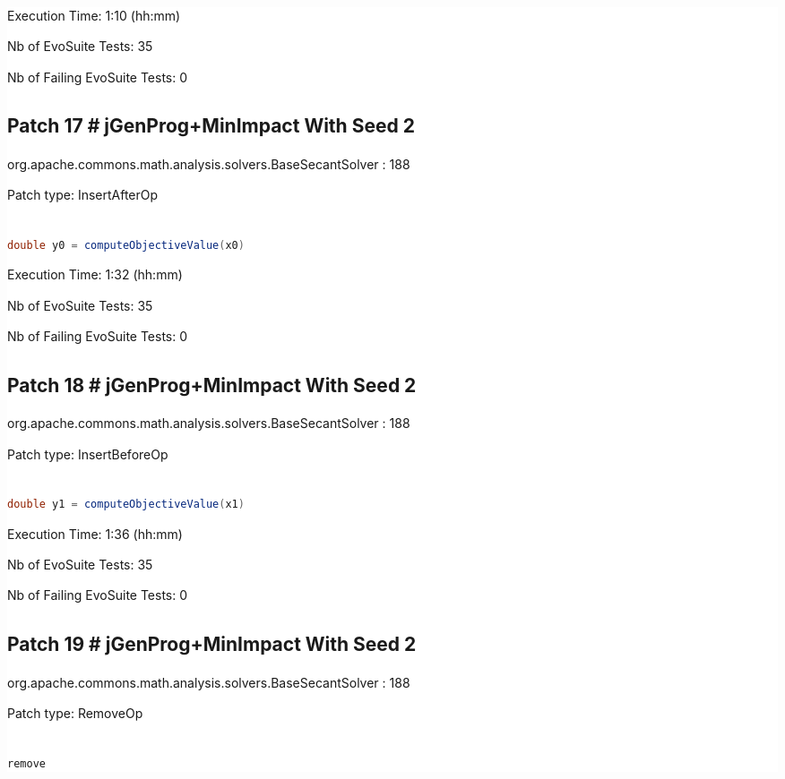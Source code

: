 
Execution Time: 1:10 (hh:mm) 

Nb of EvoSuite Tests: 35

Nb of Failing EvoSuite Tests: 0



## Patch 17 #  jGenProg+MinImpact With Seed 2

org.apache.commons.math.analysis.solvers.BaseSecantSolver : 188

Patch type: InsertAfterOp

```Java

double y0 = computeObjectiveValue(x0)

```


Execution Time: 1:32 (hh:mm) 

Nb of EvoSuite Tests: 35

Nb of Failing EvoSuite Tests: 0



## Patch 18 #  jGenProg+MinImpact With Seed 2

org.apache.commons.math.analysis.solvers.BaseSecantSolver : 188

Patch type: InsertBeforeOp

```Java

double y1 = computeObjectiveValue(x1)

```


Execution Time: 1:36 (hh:mm) 

Nb of EvoSuite Tests: 35

Nb of Failing EvoSuite Tests: 0



## Patch 19 #  jGenProg+MinImpact With Seed 2

org.apache.commons.math.analysis.solvers.BaseSecantSolver : 188

Patch type: RemoveOp

```Java

remove

```
